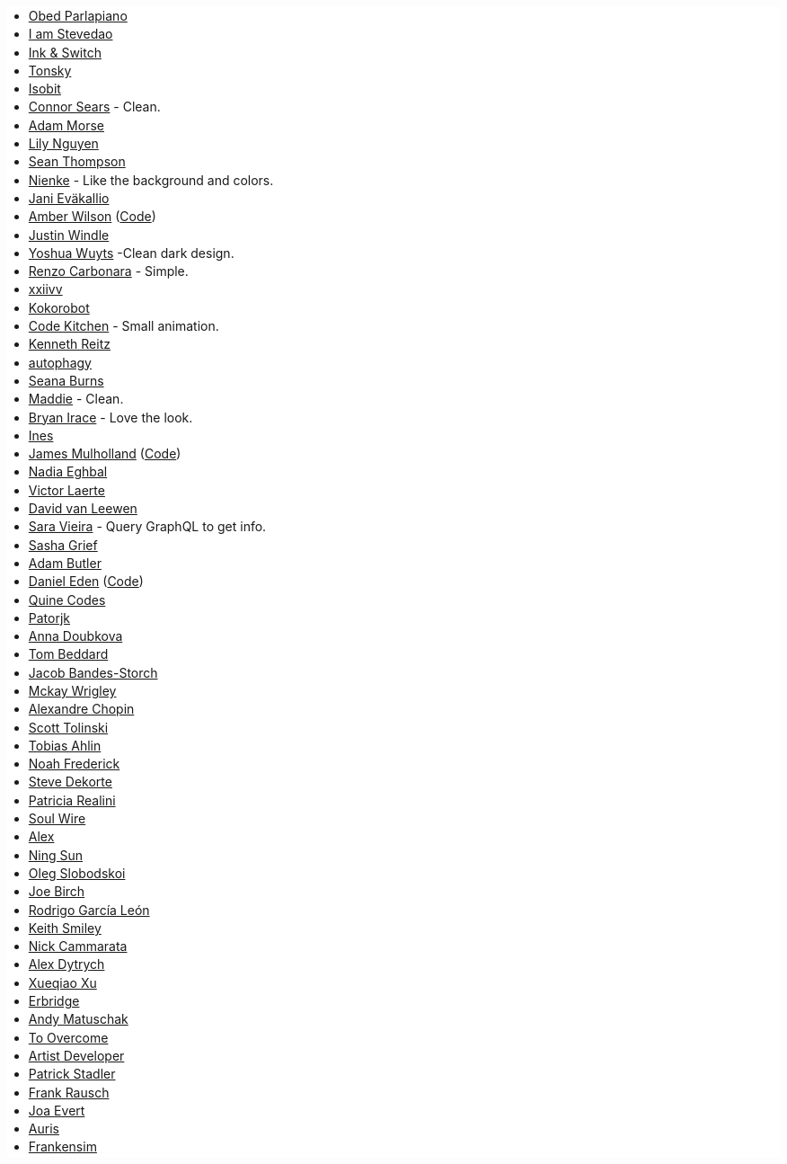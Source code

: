 * [Obed Parlapiano](https://obedparla.com/)
* [I am Stevedao](https://iamstevendao.github.io/portfolio/)
* [Ink & Switch](https://www.inkandswitch.com/index.html)
* [Tonsky](http://tonsky.me/about/)
* [Isobit](https://www.isobit.io)
* [Connor Sears](http://connor.town/) - Clean.
* [Adam Morse](http://mrmrs.cc)
* [Lily Nguyen](https://lily.digital)
* [Sean Thompson](https://cyanhex.co/)
* [Nienke](https://nienkedekker.com/) - Like the background and colors.
* [Jani Eväkallio](https://jevakallio.dev/)
* [Amber Wilson](https://amberwilson.co.uk/) \([Code](https://github.com/ambrwlsn/gatsby--blog)\)
* [Justin Windle](https://soulwire.co.uk/)
* [Yoshua Wuyts](https://www.yoshuawuyts.com/) -Clean dark design.
* [Renzo Carbonara](https://ren.zone/) - Simple.
* [xxiivv](http://xxiivv.com/)
* [Kokorobot](http://kokorobot.ca/#home)
* [Code Kitchen](http://codekitchen.net/) - Small animation.
* [Kenneth Reitz](https://www.kennethreitz.org/)
* [autophagy](http://autophagy.io/)
* [Seana Burns](http://seenaburns.com/)
* [Maddie](http://maddie.io/) - Clean.
* [Bryan Irace](http://irace.me/writing/) - Love the look.
* [Ines](https://ines.io/about)
* [James Mulholland](https://jmulholland.com/) \([Code](https://github.com/mulholio/jmulholland-dot-com)\)
* [Nadia Eghbal](https://nadiaeghbal.com/)
* [Victor Laerte](http://www.victorlaerte.com/)
* [David van Leewen](http://davidvanleeuwen.nl/)
* [Sara Vieira](https://iamsaravieira.com/) - Query GraphQL to get info.
* [Sasha Grief](http://sachagreif.com/)
* [Adam Butler](https://lab.io/)
* [Daniel Eden](https://daneden.me/) \([Code](https://github.com/daneden/daneden.me)\)
* [Quine Codes](https://quine.codes/)
* [Patorjk](http://patorjk.com/)
* [Anna Doubkova](http://annalogical.com/)
* [Tom Beddard](http://sub.blue/about)
* [Jacob Bandes-Storch](https://bandes-stor.ch/)
* [Mckay Wrigley](http://mckaywrigley.com/)
* [Alexandre Chopin](https://alexchopin.com/)
* [Scott Tolinski](http://scotttolinski.com/)
* [Tobias Ahlin](http://tobiasahlin.com/)
* [Noah Frederick](https://noahfrederick.com/)
* [Steve Dekorte](http://dekorte.com/)
* [Patricia Realini](http://www.patriciarealini.com/)
* [Soul Wire](https://soulwire.co.uk/)
* [Alex](https://alexgaynor.net/)
* [Ning Sun](https://sunng.info/)
* [Oleg Slobodskoi](https://kof.github.io/)
* [Joe Birch](https://joebirch.co/)
* [Rodrigo García León](http://rodrigogarcia.me/)
* [Keith Smiley](http://www.keith.so/)
* [Nick Cammarata](http://nickcammarata.com/)
* [Alex Dytrych](https://alex.dytry.ch/)
* [Xueqiao Xu](http://xueqiaoxu.me/#projects)
* [Erbridge](http://erbridge.co.uk/)
* [Andy Matuschak](https://andymatuschak.org/)
* [To Overcome](http://www.parsonsmatt.org/)
* [Artist Developer](http://www.artist-developer.com/)
* [Patrick Stadler](https://pstadler.sh/)
* [Frank Rausch](https://frankrausch.com/)
* [Joa Evert](https://www.joa-ebert.com/)
* [Auris](http://auris.neeeat.com/)
* [Frankensim](https://frankensim.animade.tv/)